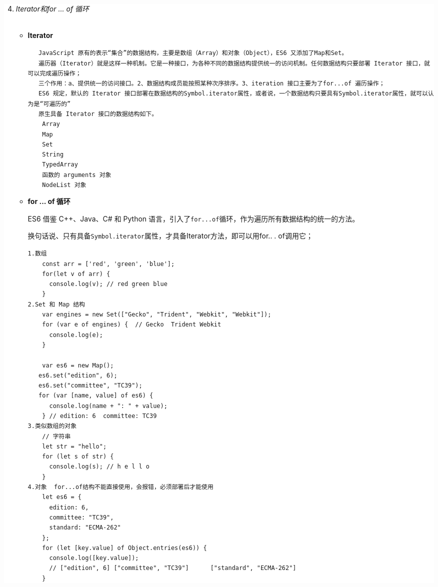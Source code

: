 4. ###### Iterator和for ... of 循环

   - **Iterator**

     ```
     	JavaScript 原有的表示“集合”的数据结构，主要是数组（Array）和对象（Object），ES6 又添加了Map和Set。
     	遍历器（Iterator）就是这样一种机制。它是一种接口，为各种不同的数据结构提供统一的访问机制。任何数据结构只要部署 Iterator 接口，就可以完成遍历操作；
     	三个作用：a、提供统一的访问接口。2、数据结构成员能按照某种次序排序。3、iteration 接口主要为了for...of 遍历操作；
     	ES6 规定，默认的 Iterator 接口部署在数据结构的Symbol.iterator属性，或者说，一个数据结构只要具有Symbol.iterator属性，就可以认为是“可遍历的”
     	原生具备 Iterator 接口的数据结构如下。
         Array
         Map
         Set
         String
         TypedArray
         函数的 arguments 对象
         NodeList 对象

     ```

   - **for ... of 循环**

     ES6 借鉴 C++、Java、C# 和 Python 语言，引入了`for...of`循环，作为遍历所有数据结构的统一的方法。

     换句话说、只有具备`Symbol.iterator`属性，才具备Iterator方法，即可以用for.. . of调用它；

     ```
     1.数组
         const arr = ['red', 'green', 'blue'];
         for(let v of arr) {
           console.log(v); // red green blue
         }
     2.Set 和 Map 结构
         var engines = new Set(["Gecko", "Trident", "Webkit", "Webkit"]);
         for (var e of engines) {  // Gecko  Trident Webkit
           console.log(e);
         }

         var es6 = new Map();
     	es6.set("edition", 6);
     	es6.set("committee", "TC39");
     	for (var [name, value] of es6) {
           console.log(name + ": " + value);
         } // edition: 6  committee: TC39
     3.类似数组的对象
         // 字符串
         let str = "hello";
         for (let s of str) {
           console.log(s); // h e l l o
         }
     4.对象  for...of结构不能直接使用，会报错，必须部署后才能使用
         let es6 = {
           edition: 6,
           committee: "TC39",
           standard: "ECMA-262"
         };
         for (let [key.value] of Object.entries(es6)) {
           console.log([key.value]);
           // ["edition", 6] ["committee", "TC39"]  	["standard", "ECMA-262"]
         }
     ```
